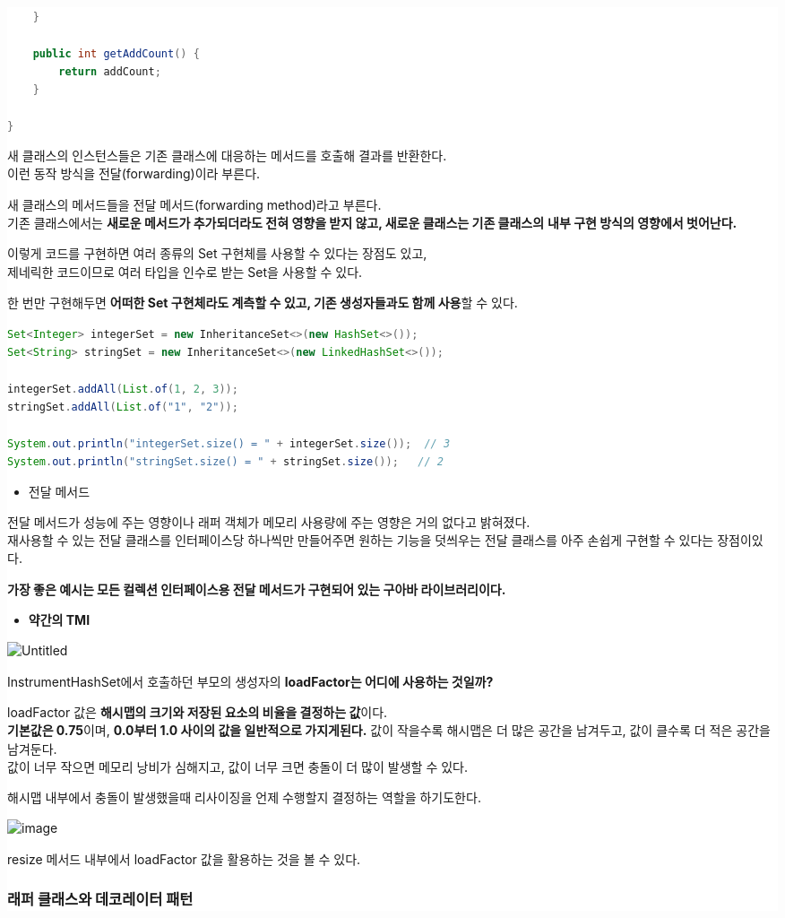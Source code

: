 ```java
    }

    public int getAddCount() {
        return addCount;
    }

} 
```

새 클래스의 인스턴스들은 기존 클래스에 대응하는 메서드를 호출해 결과를 반환한다. <br>
이런 동작 방식을 전달(forwarding)이라 부른다.

새 클래스의 메서드들을 전달 메서드(forwarding method)라고 부른다. <br>
기존 클래스에서는 **새로운 메서드가 추가되더라도 전혀 영향을 받지 않고, 새로운 클래스는 기존 클래스의** **내부 구현 방식의 영향에서 벗어난다.** 

이렇게 코드를 구현하면 여러 종류의 Set 구현체를 사용할 수 있다는 장점도 있고, <br>
제네릭한 코드이므로 여러 타입을 인수로 받는 Set을 사용할 수 있다.

한 번만 구현해두면 **어떠한 Set 구현체라도 계측할 수 있고, 기존 생성자들과도 함께 사용**할 수 있다.

```java
Set<Integer> integerSet = new InheritanceSet<>(new HashSet<>());
Set<String> stringSet = new InheritanceSet<>(new LinkedHashSet<>());

integerSet.addAll(List.of(1, 2, 3));
stringSet.addAll(List.of("1", "2"));

System.out.println("integerSet.size() = " + integerSet.size());  // 3
System.out.println("stringSet.size() = " + stringSet.size());   // 2
```

- 전달 메서드

전달 메서드가 성능에 주는 영향이나 래퍼 객체가 메모리 사용량에 주는 영향은 거의 없다고 밝혀졌다. <br>
재사용할 수 있는 전달 클래스를 인터페이스당 하나씩만 만들어주면 원하는 기능을 덧씌우는 전달 클래스를 아주 손쉽게 구현할 수 있다는 장점이있다.

**가장 좋은 예시는 모든 컬렉션 인터페이스용 전달 메서드가 구현되어 있는 구아바 라이브러리이다.**

- **약간의 TMI**

![Untitled](https://s3-us-west-2.amazonaws.com/secure.notion-static.com/151d7236-6c4f-4527-b242-9734a784721b/Untitled.png)

InstrumentHashSet에서 호출하던 부모의 생성자의 **loadFactor는 어디에 사용하는 것일까?**

loadFactor 값은 **해시맵의 크기와 저장된 요소의 비율을 결정하는 값**이다. <br>
**기본값은 0.75**이며, **0.0부터 1.0 사이의 값을 일반적으로 가지게된다.** 값이 작을수록 해시맵은 더 많은 공간을 남겨두고, 값이 클수록 더 적은 공간을 남겨둔다. <br>
값이 너무 작으면 메모리 낭비가 심해지고, 값이 너무 크면 충돌이 더 많이 발생할 수 있다.

해시맵 내부에서 충돌이 발생했을때 리사이징을 언제 수행할지 결정하는 역할을 하기도한다.

![image](https://github.com/Effective-Java-Study-Team/EffectiveJava/assets/91787050/f92c50de-2f68-4c71-8d73-25b47f487605)

resize 메서드 내부에서 loadFactor 값을 활용하는 것을 볼 수 있다.

### 래퍼 클래스와 데코레이터 패턴
